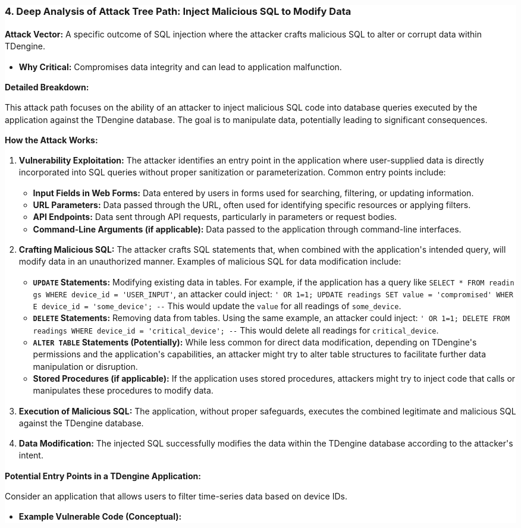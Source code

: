 ### 4. Deep Analysis of Attack Tree Path: Inject Malicious SQL to Modify Data

**Attack Vector:** A specific outcome of SQL injection where the attacker crafts malicious SQL to alter or corrupt data within TDengine.

*   **Why Critical:** Compromises data integrity and can lead to application malfunction.

**Detailed Breakdown:**

This attack path focuses on the ability of an attacker to inject malicious SQL code into database queries executed by the application against the TDengine database. The goal is to manipulate data, potentially leading to significant consequences.

**How the Attack Works:**

1. **Vulnerability Exploitation:** The attacker identifies an entry point in the application where user-supplied data is directly incorporated into SQL queries without proper sanitization or parameterization. Common entry points include:
    *   **Input Fields in Web Forms:**  Data entered by users in forms used for searching, filtering, or updating information.
    *   **URL Parameters:** Data passed through the URL, often used for identifying specific resources or applying filters.
    *   **API Endpoints:** Data sent through API requests, particularly in parameters or request bodies.
    *   **Command-Line Arguments (if applicable):**  Data passed to the application through command-line interfaces.

2. **Crafting Malicious SQL:** The attacker crafts SQL statements that, when combined with the application's intended query, will modify data in an unauthorized manner. Examples of malicious SQL for data modification include:

    *   **`UPDATE` Statements:** Modifying existing data in tables. For example, if the application has a query like `SELECT * FROM readings WHERE device_id = 'USER_INPUT'`, an attacker could inject: `' OR 1=1; UPDATE readings SET value = 'compromised' WHERE device_id = 'some_device'; --` This would update the `value` for all readings of `some_device`.
    *   **`DELETE` Statements:** Removing data from tables. Using the same example, an attacker could inject: `' OR 1=1; DELETE FROM readings WHERE device_id = 'critical_device'; --` This would delete all readings for `critical_device`.
    *   **`ALTER TABLE` Statements (Potentially):** While less common for direct data modification, depending on TDengine's permissions and the application's capabilities, an attacker might try to alter table structures to facilitate further data manipulation or disruption.
    *   **Stored Procedures (if applicable):** If the application uses stored procedures, attackers might try to inject code that calls or manipulates these procedures to modify data.

3. **Execution of Malicious SQL:** The application, without proper safeguards, executes the combined legitimate and malicious SQL against the TDengine database.

4. **Data Modification:** The injected SQL successfully modifies the data within the TDengine database according to the attacker's intent.

**Potential Entry Points in a TDengine Application:**

Consider an application that allows users to filter time-series data based on device IDs.

*   **Example Vulnerable Code (Conceptual):**
